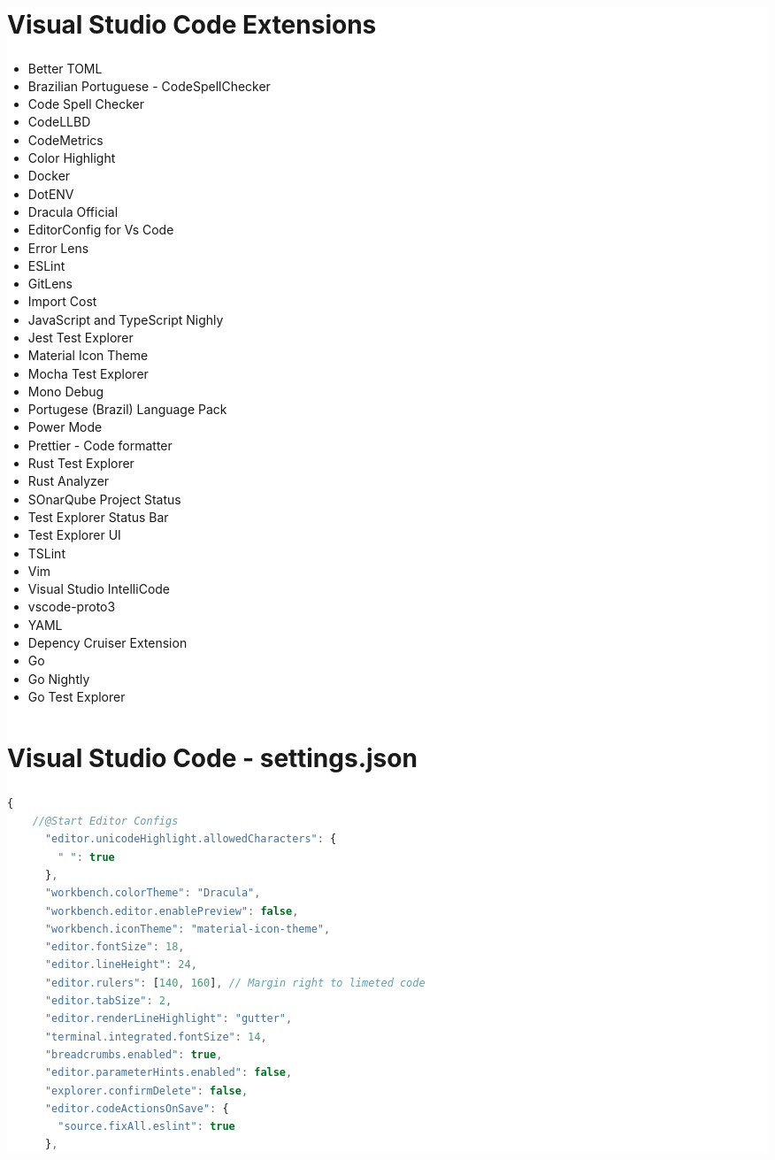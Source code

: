 # Visual Studio Code Extensions

- Better TOML
- Brazilian Portuguese - CodeSpellChecker
- Code Spell Checker
- CodeLLBD
- CodeMetrics
- Color Highlight
- Docker
- DotENV
- Dracula Official
- EditorConfig for Vs Code
- Error Lens
- ESLint
- GitLens
- Import Cost
- JavaScript and TypeScript Nighly
- Jest Test Explorer
- Material Icon Theme
- Mocha Test Explorer
- Mono Debug
- Portugese (Brazil) Language Pack
- Power Mode
- Prettier - Code formatter
- Rust Test Explorer
- Rust Analyzer
- SOnarQube Project Status
- Test Explorer Status Bar
- Test Explorer UI
- TSLint
- Vim
- Visual Studio IntelliCode
- vscode-proto3
- YAML
- Depency Cruiser Extension
- Go
- Go Nightly
- Go Test Explorer

# Visual Studio Code - settings.json

```js
{
    //@Start Editor Configs 
      "editor.unicodeHighlight.allowedCharacters": {
        " ": true
      },
      "workbench.colorTheme": "Dracula",
      "workbench.editor.enablePreview": false,
      "workbench.iconTheme": "material-icon-theme",
      "editor.fontSize": 18,
      "editor.lineHeight": 24,
      "editor.rulers": [140, 160], // Margin right to limeted code
      "editor.tabSize": 2,
      "editor.renderLineHighlight": "gutter",
      "terminal.integrated.fontSize": 14,
      "breadcrumbs.enabled": true,
      "editor.parameterHints.enabled": false,
      "explorer.confirmDelete": false,
      "editor.codeActionsOnSave": {
        "source.fixAll.eslint": true
      },
```